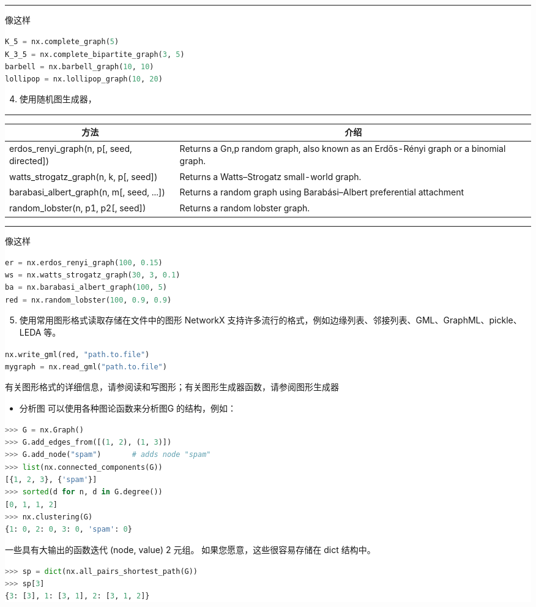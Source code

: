 
---
像这样
```python
K_5 = nx.complete_graph(5)
K_3_5 = nx.complete_bipartite_graph(3, 5)
barbell = nx.barbell_graph(10, 10)
lollipop = nx.lollipop_graph(10, 20)
```
4. 使用随机图生成器，
---
| 方法                                      | 介绍                                                         |
| ----------------------------------------- | ------------------------------------------------------------ |
| erdos_renyi_graph(n, p[, seed, directed]) | Returns a Gn,p random graph, also known as an Erdős-Rényi graph or a binomial graph. |
| watts_strogatz_graph(n, k, p[, seed])     | Returns a Watts–Strogatz small-world graph.                  |
| barabasi_albert_graph(n, m[, seed, ...])  | Returns a random graph using Barabási–Albert preferential attachment |
| random_lobster(n, p1, p2[, seed])         | Returns a random lobster graph.                              |
---
像这样
```python
er = nx.erdos_renyi_graph(100, 0.15)
ws = nx.watts_strogatz_graph(30, 3, 0.1)
ba = nx.barabasi_albert_graph(100, 5)
red = nx.random_lobster(100, 0.9, 0.9)
```
5. 使用常用图形格式读取存储在文件中的图形
NetworkX 支持许多流行的格式，例如边缘列表、邻接列表、GML、GraphML、pickle、LEDA 等。
```python
nx.write_gml(red, "path.to.file")
mygraph = nx.read_gml("path.to.file")
```
有关图形格式的详细信息，请参阅读和写图形；有关图形生成器函数，请参阅图形生成器

- 分析图
可以使用各种图论函数来分析图G 的结构，例如：
```python
>>> G = nx.Graph()
>>> G.add_edges_from([(1, 2), (1, 3)])
>>> G.add_node("spam")       # adds node "spam"
>>> list(nx.connected_components(G))
[{1, 2, 3}, {'spam'}]
>>> sorted(d for n, d in G.degree())
[0, 1, 1, 2]
>>> nx.clustering(G)
{1: 0, 2: 0, 3: 0, 'spam': 0}
```
一些具有大输出的函数迭代 (node, value) 2 元组。 如果您愿意，这些很容易存储在 dict 结构中。
```python
>>> sp = dict(nx.all_pairs_shortest_path(G))
>>> sp[3]
{3: [3], 1: [3, 1], 2: [3, 1, 2]}
```
